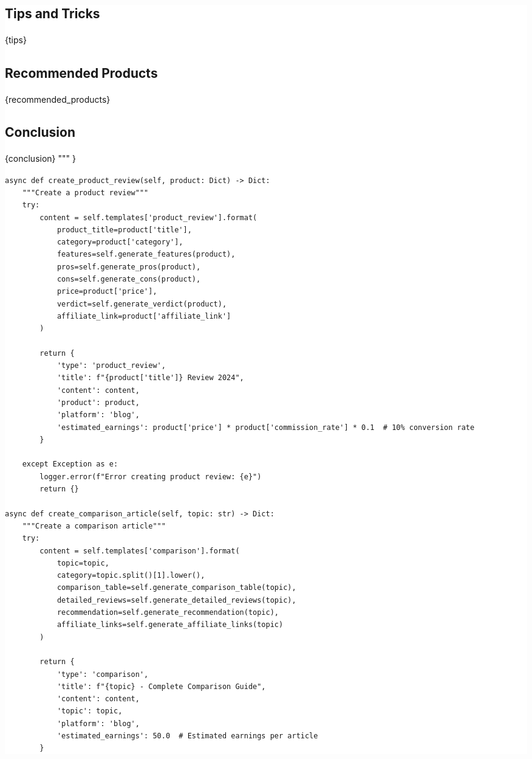 ## Tips and Tricks
{tips}

## Recommended Products
{recommended_products}

## Conclusion
{conclusion}
            """
        }
    
    async def create_product_review(self, product: Dict) -> Dict:
        """Create a product review"""
        try:
            content = self.templates['product_review'].format(
                product_title=product['title'],
                category=product['category'],
                features=self.generate_features(product),
                pros=self.generate_pros(product),
                cons=self.generate_cons(product),
                price=product['price'],
                verdict=self.generate_verdict(product),
                affiliate_link=product['affiliate_link']
            )
            
            return {
                'type': 'product_review',
                'title': f"{product['title']} Review 2024",
                'content': content,
                'product': product,
                'platform': 'blog',
                'estimated_earnings': product['price'] * product['commission_rate'] * 0.1  # 10% conversion rate
            }
        
        except Exception as e:
            logger.error(f"Error creating product review: {e}")
            return {}
    
    async def create_comparison_article(self, topic: str) -> Dict:
        """Create a comparison article"""
        try:
            content = self.templates['comparison'].format(
                topic=topic,
                category=topic.split()[1].lower(),
                comparison_table=self.generate_comparison_table(topic),
                detailed_reviews=self.generate_detailed_reviews(topic),
                recommendation=self.generate_recommendation(topic),
                affiliate_links=self.generate_affiliate_links(topic)
            )
            
            return {
                'type': 'comparison',
                'title': f"{topic} - Complete Comparison Guide",
                'content': content,
                'topic': topic,
                'platform': 'blog',
                'estimated_earnings': 50.0  # Estimated earnings per article
            }
        
